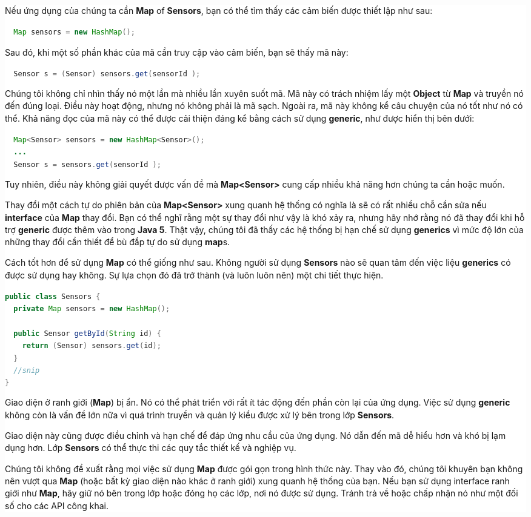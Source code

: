 Nếu ứng dụng của chúng ta cần **Map** of **Sensors**, bạn có thể tìm thấy các cảm biến được thiết lập như sau:

```java
  Map sensors = new HashMap();
```

Sau đó, khi một số phần khác của mã cần truy cập vào cảm biến, bạn sẽ thấy mã này:

```java
  Sensor s = (Sensor) sensors.get(sensorId );
```

Chúng tôi không chỉ nhìn thấy nó một lần mà nhiều lần xuyên suốt mã. Mã này có trách nhiệm lấy một **Object** từ **Map** và truyền nó đến đúng loại. Điều này hoạt động, nhưng nó không phải là mã sạch. Ngoài ra, mã này không kể câu chuyện của nó tốt như nó có thể. Khả năng đọc của mã này có thể được cải thiện đáng kể bằng cách sử dụng **generic**, như được hiển thị bên dưới:

```java
  Map<Sensor> sensors = new HashMap<Sensor>();
  ...
  Sensor s = sensors.get(sensorId );
```

Tuy nhiên, điều này không giải quyết được vấn đề mà **Map\<Sensor>** cung cấp nhiều khả năng hơn chúng ta cần hoặc muốn.

Thay đổi một cách tự do phiên bản của **Map\<Sensor>** xung quanh hệ thống có nghĩa là sẽ có rất nhiều chỗ cần sửa nếu **interface** của **Map** thay đổi. Bạn có thể nghĩ rằng một sự thay đổi như vậy là khó xảy ra, nhưng hãy nhớ rằng nó đã thay đổi khi hỗ trợ **generic** được thêm vào trong **Java 5**. Thật vậy, chúng tôi đã thấy các hệ thống bị hạn chế sử dụng **generics** vì mức độ lớn của những thay đổi cần thiết để bù đắp tự do sử dụng **map**s.

Cách tốt hơn để sử dụng **Map** có thể giống như sau. Không người sử dụng **Sensors** nào sẽ quan tâm đến việc liệu **generics** có được sử dụng hay không. Sự lựa chọn đó đã trở thành (và luôn luôn nên) một chi tiết thực hiện.

```java
public class Sensors {
  private Map sensors = new HashMap();

  public Sensor getById(String id) {
    return (Sensor) sensors.get(id);
  }
  //snip
}

```

Giao diện ở ranh giới (**Map**) bị ẩn. Nó có thể phát triển với rất ít tác động đến phần còn lại của ứng dụng. Việc sử dụng **generic** không còn là vấn đề lớn nữa vì quá trình truyền và quản lý kiểu được xử lý bên trong lớp **Sensors**.

Giao diện này cũng được điều chỉnh và hạn chế để đáp ứng nhu cầu của ứng dụng. Nó dẫn đến mã dễ hiểu hơn và khó bị lạm dụng hơn. Lớp **Sensors** có thể thực thi các quy tắc thiết kế và nghiệp vụ.

Chúng tôi không đề xuất rằng mọi việc sử dụng **Map** được gói gọn trong hình thức này. Thay vào đó, chúng tôi khuyên bạn không nên vượt qua **Map** (hoặc bất kỳ giao diện nào khác ở ranh giới) xung quanh hệ thống của bạn. Nếu bạn sử dụng interface ranh giới như **Map**, hãy giữ nó bên trong lớp hoặc đóng họ các lớp, nơi nó được sử dụng. Tránh trả về hoặc chấp nhận nó như một đối số cho các API công khai.
